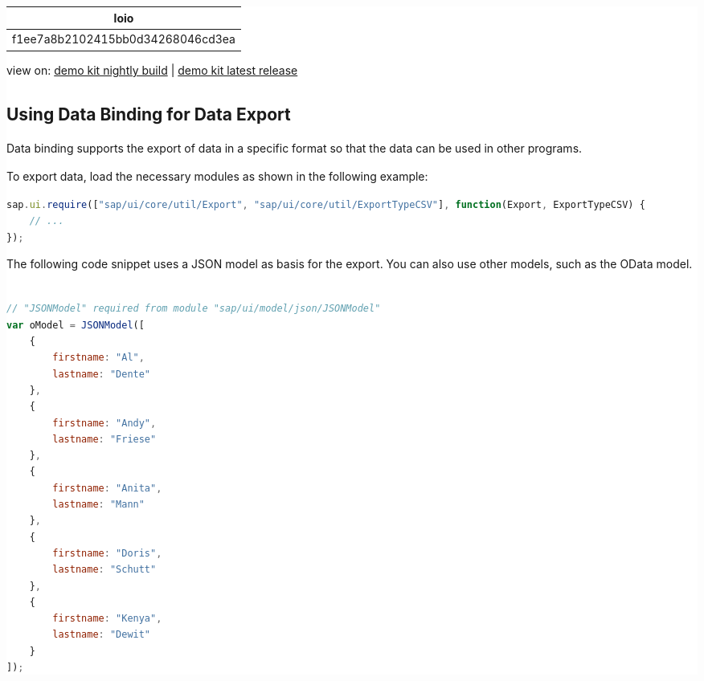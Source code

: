 

| loio |
| -----|
| f1ee7a8b2102415bb0d34268046cd3ea |

<div id="loio">

view on: [demo kit nightly build](https://openui5nightly.hana.ondemand.com/topic/f1ee7a8b2102415bb0d34268046cd3ea) | [demo kit latest release](https://sdk.openui5.org/topic/f1ee7a8b2102415bb0d34268046cd3ea)</div>

## Using Data Binding for Data Export

Data binding supports the export of data in a specific format so that the data can be used in other programs.

To export data, load the necessary modules as shown in the following example:

```js
sap.ui.require(["sap/ui/core/util/Export", "sap/ui/core/util/ExportTypeCSV"], function(Export, ExportTypeCSV) {
    // ...
});
```

The following code snippet uses a JSON model as basis for the export. You can also use other models, such as the OData model.

```js

// "JSONModel" required from module "sap/ui/model/json/JSONModel"
var oModel = JSONModel([
    {
        firstname: "Al",
        lastname: "Dente"
    },
    {
        firstname: "Andy",
        lastname: "Friese"
    },
    {
        firstname: "Anita",
        lastname: "Mann"
    },
    {
        firstname: "Doris",
        lastname: "Schutt"
    },
    {
        firstname: "Kenya",
        lastname: "Dewit"
    }
]);

```
